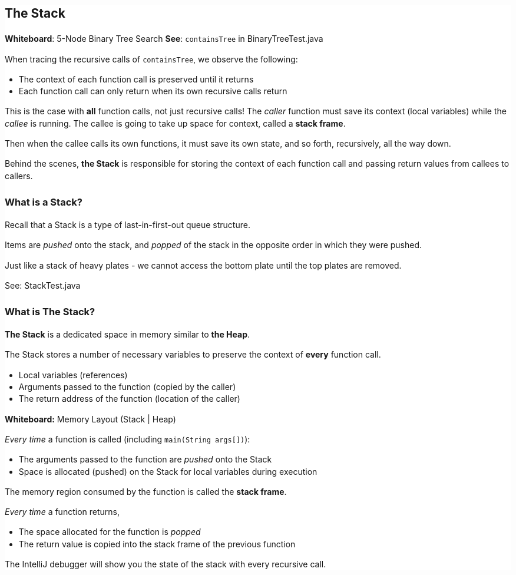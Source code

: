 ## The Stack

**Whiteboard**: 5-Node Binary Tree Search
**See**: `containsTree` in BinaryTreeTest.java

When tracing the recursive calls of `containsTree`, we observe the following:

 - The context of each function call is preserved until it returns
 - Each function call can only return when its own recursive calls return

This is the case with **all** function calls, not just recursive calls! The *caller* function must save its context (local variables) while the *callee* is running. The callee is going to take up space for context, called a **stack frame**.

Then when the callee calls its own functions, it must save its own state, and so forth, recursively, all the way down.

Behind the scenes, **the Stack** is responsible for storing the context of each function call and passing return values from callees to callers.

### What is a Stack?

Recall that a Stack is a type of last-in-first-out queue structure.

Items are *pushed* onto the stack,
and *popped* of the stack in the opposite order in which they were pushed.

Just like a stack of heavy plates - we cannot access the bottom plate until the top plates are removed.

See: StackTest.java

### What is The Stack?

**The Stack** is a dedicated space in memory similar to **the Heap**.

The Stack stores a number of necessary variables to preserve the context of **every** function call.

 - Local variables (references)
 - Arguments passed to the function (copied by the caller)
 - The return address of the function (location of the caller)

**Whiteboard:** Memory Layout (Stack | Heap)

*Every time* a function is called (including `main(String args[])`):

 - The arguments passed to the function are *pushed* onto the Stack
 - Space is allocated (pushed) on the Stack for local variables during execution

The memory region consumed by the function is called the **stack frame**.

*Every time* a function returns,

 - The space allocated for the function is *popped*
 - The return value is copied into the stack frame of the previous function

The IntelliJ debugger will show you the state of the stack with every recursive call.

